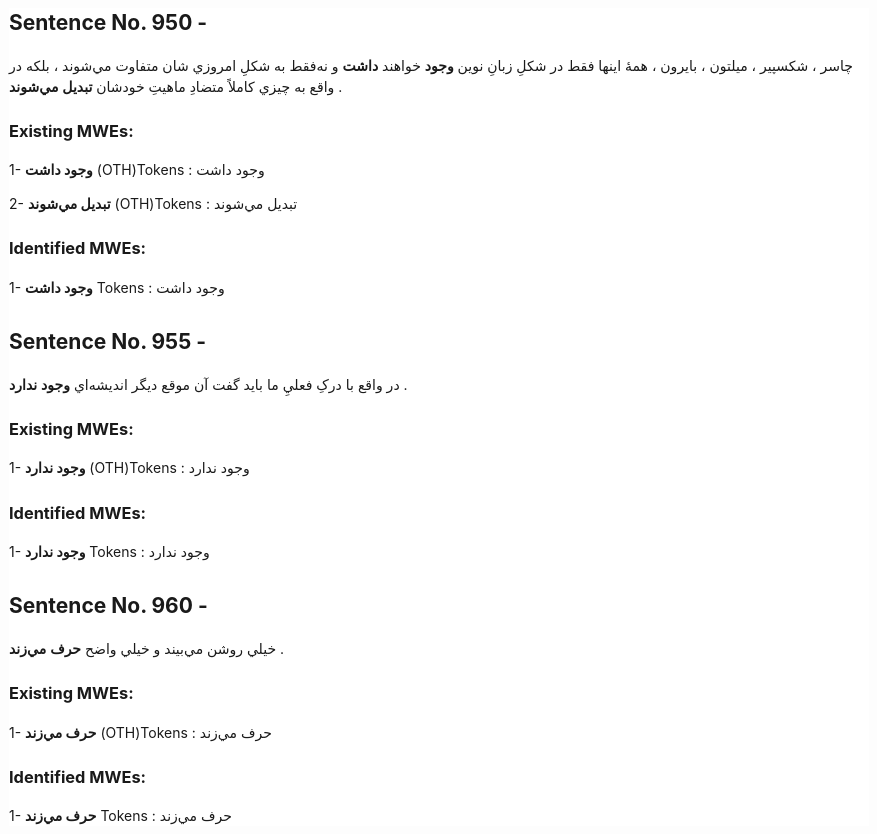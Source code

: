

## Sentence No. 950 - 
چاسر ، شکسپير ، ميلتون ، بايرون ، همهٔ اينها فقط در شکلِ زبانِ نوين **وجود** خواهند **داشت** و نه‌فقط به شکلِ امروزي شان متفاوت مي‌شوند ، بلکه در واقع به چيزي کاملاً متضادِ ماهيتِ خودشان **تبديل** **مي‌شوند** . 
### Existing MWEs: 
1- **وجود داشت** (OTH)Tokens : 
وجود
داشت


2- **تبديل مي‌شوند** (OTH)Tokens : 
تبديل
مي‌شوند


### Identified MWEs: 
1- **وجود داشت** Tokens : 
وجود
داشت



## Sentence No. 955 - 
در واقع با درکِ فعليِ ما بايد گفت آن موقع ديگر انديشه‌اي **وجود** **ندارد** . 
### Existing MWEs: 
1- **وجود ندارد** (OTH)Tokens : 
وجود
ندارد


### Identified MWEs: 
1- **وجود ندارد** Tokens : 
وجود
ندارد



## Sentence No. 960 - 
خيلي روشن مي‌بيند و خيلي واضح **حرف** **مي‌زند** . 
### Existing MWEs: 
1- **حرف مي‌زند** (OTH)Tokens : 
حرف
مي‌زند


### Identified MWEs: 
1- **حرف مي‌زند** Tokens : 
حرف
مي‌زند
